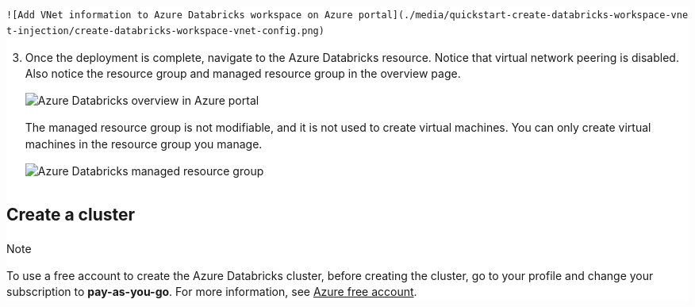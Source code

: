     ![Add VNet information to Azure Databricks workspace on Azure portal](./media/quickstart-create-databricks-workspace-vnet-injection/create-databricks-workspace-vnet-config.png)

3. Once the deployment is complete, navigate to the Azure Databricks resource. Notice that virtual network peering is disabled. Also notice the resource group and managed resource group in the overview page. 

    ![Azure Databricks overview in Azure portal](./media/quickstart-create-databricks-workspace-vnet-injection/databricks-overview-portal.png)

    The managed resource group is not modifiable, and it is not used to create virtual machines. You can only create virtual machines in the resource group you manage.

    ![Azure Databricks managed resource group](./media/quickstart-create-databricks-workspace-vnet-injection/managed-resource-group.png)

## Create a cluster

> [!NOTE]
> To use a free account to create the Azure Databricks cluster, before creating the cluster, go to your profile and change your subscription to **pay-as-you-go**. For more information, see [Azure free account](https://azure.microsoft.com/free/).
